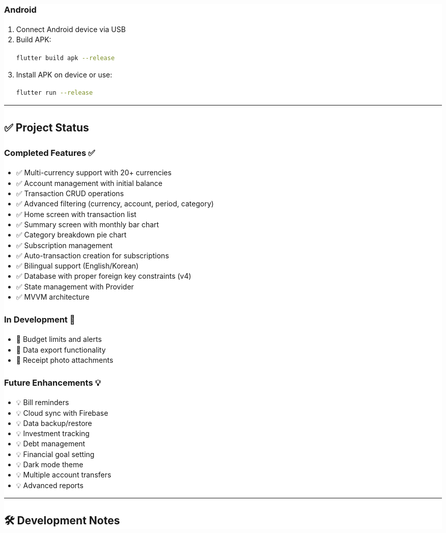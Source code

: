 ### Android

1. Connect Android device via USB
2. Build APK:
   ```bash
   flutter build apk --release
   ```
3. Install APK on device or use:
   ```bash
   flutter run --release
   ```

---

## ✅ Project Status

### Completed Features ✅
- ✅ Multi-currency support with 20+ currencies
- ✅ Account management with initial balance
- ✅ Transaction CRUD operations
- ✅ Advanced filtering (currency, account, period, category)
- ✅ Home screen with transaction list
- ✅ Summary screen with monthly bar chart
- ✅ Category breakdown pie chart
- ✅ Subscription management
- ✅ Auto-transaction creation for subscriptions
- ✅ Bilingual support (English/Korean)
- ✅ Database with proper foreign key constraints (v4)
- ✅ State management with Provider
- ✅ MVVM architecture

### In Development 🚧
- 🚧 Budget limits and alerts
- 🚧 Data export functionality
- 🚧 Receipt photo attachments

### Future Enhancements 💡
- 💡 Bill reminders
- 💡 Cloud sync with Firebase
- 💡 Data backup/restore
- 💡 Investment tracking
- 💡 Debt management
- 💡 Financial goal setting
- 💡 Dark mode theme
- 💡 Multiple account transfers
- 💡 Advanced reports

---

## 🛠️ Development Notes
